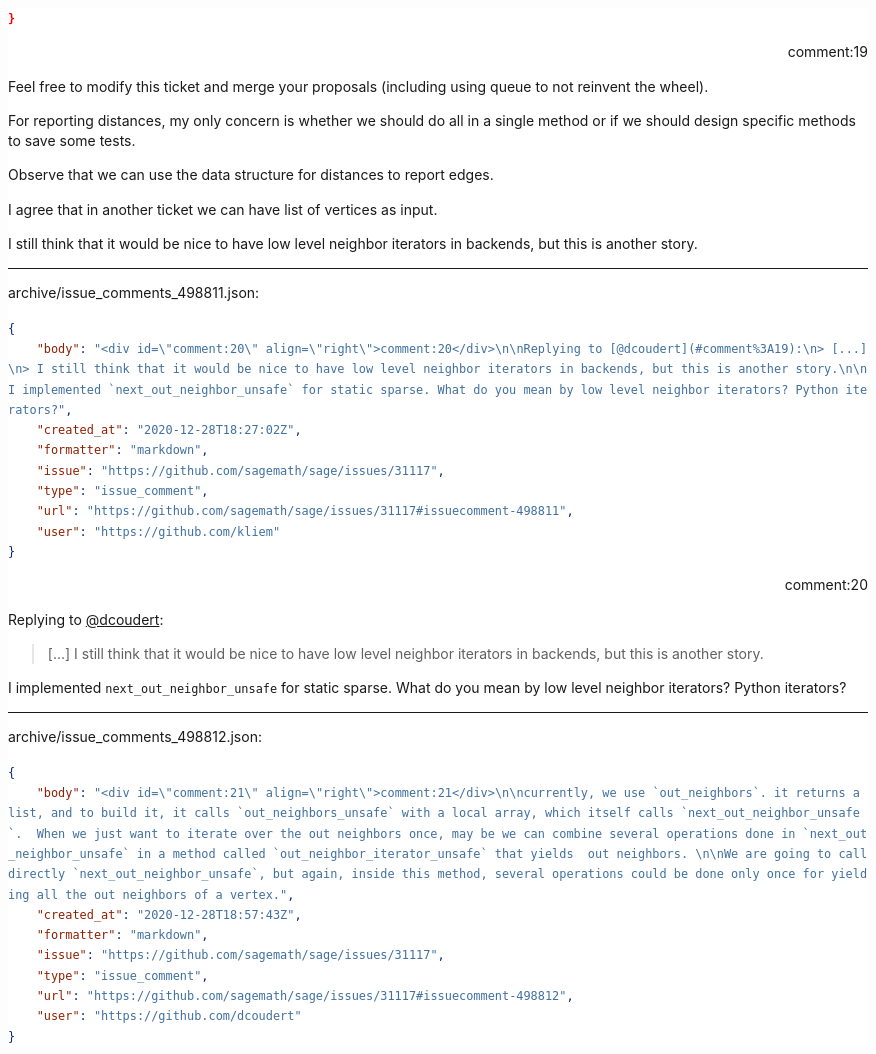 ```json
}
```

<div id="comment:19" align="right">comment:19</div>

Feel free to modify this ticket and merge your proposals (including using queue to not reinvent the wheel). 

For reporting distances, my only concern is whether we should do all in a single method or if we should design specific methods to save some tests.

Observe that we can use the data structure for distances to report edges.

I agree that in another ticket we can have list of vertices as input.

I still think that it would be nice to have low level neighbor iterators in backends, but this is another story.



---

archive/issue_comments_498811.json:
```json
{
    "body": "<div id=\"comment:20\" align=\"right\">comment:20</div>\n\nReplying to [@dcoudert](#comment%3A19):\n> [...]\n> I still think that it would be nice to have low level neighbor iterators in backends, but this is another story.\n\nI implemented `next_out_neighbor_unsafe` for static sparse. What do you mean by low level neighbor iterators? Python iterators?",
    "created_at": "2020-12-28T18:27:02Z",
    "formatter": "markdown",
    "issue": "https://github.com/sagemath/sage/issues/31117",
    "type": "issue_comment",
    "url": "https://github.com/sagemath/sage/issues/31117#issuecomment-498811",
    "user": "https://github.com/kliem"
}
```

<div id="comment:20" align="right">comment:20</div>

Replying to [@dcoudert](#comment%3A19):
> [...]
> I still think that it would be nice to have low level neighbor iterators in backends, but this is another story.

I implemented `next_out_neighbor_unsafe` for static sparse. What do you mean by low level neighbor iterators? Python iterators?



---

archive/issue_comments_498812.json:
```json
{
    "body": "<div id=\"comment:21\" align=\"right\">comment:21</div>\n\ncurrently, we use `out_neighbors`. it returns a list, and to build it, it calls `out_neighbors_unsafe` with a local array, which itself calls `next_out_neighbor_unsafe`.  When we just want to iterate over the out neighbors once, may be we can combine several operations done in `next_out_neighbor_unsafe` in a method called `out_neighbor_iterator_unsafe` that yields  out neighbors. \n\nWe are going to call directly `next_out_neighbor_unsafe`, but again, inside this method, several operations could be done only once for yielding all the out neighbors of a vertex.",
    "created_at": "2020-12-28T18:57:43Z",
    "formatter": "markdown",
    "issue": "https://github.com/sagemath/sage/issues/31117",
    "type": "issue_comment",
    "url": "https://github.com/sagemath/sage/issues/31117#issuecomment-498812",
    "user": "https://github.com/dcoudert"
}
```
